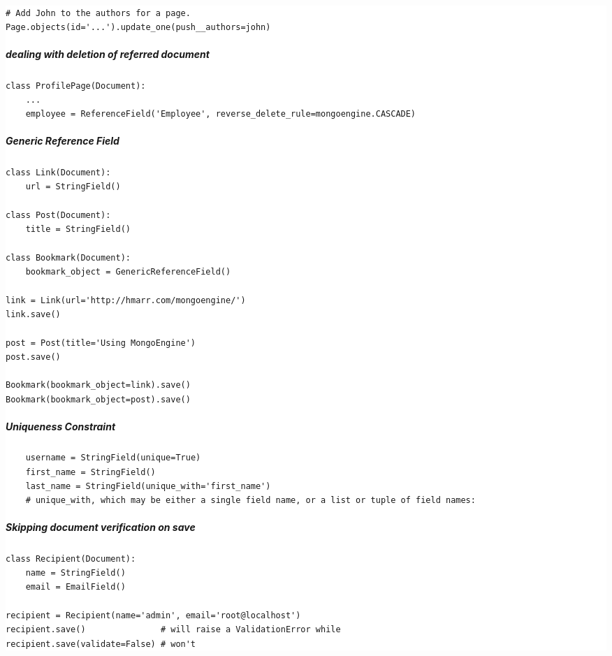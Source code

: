 ```
# Add John to the authors for a page.
Page.objects(id='...').update_one(push__authors=john)
```

##### dealing with deletion of referred document

```
class ProfilePage(Document):
    ...
    employee = ReferenceField('Employee', reverse_delete_rule=mongoengine.CASCADE)
```

##### Generic Reference Field

```
class Link(Document):
    url = StringField()

class Post(Document):
    title = StringField()

class Bookmark(Document):
    bookmark_object = GenericReferenceField()

link = Link(url='http://hmarr.com/mongoengine/')
link.save()

post = Post(title='Using MongoEngine')
post.save()

Bookmark(bookmark_object=link).save()
Bookmark(bookmark_object=post).save()
```

##### Uniqueness Constraint

```
    username = StringField(unique=True)
    first_name = StringField()
    last_name = StringField(unique_with='first_name')
    # unique_with, which may be either a single field name, or a list or tuple of field names:
```

##### Skipping document verification on save

```
class Recipient(Document):
    name = StringField()
    email = EmailField()

recipient = Recipient(name='admin', email='root@localhost')
recipient.save()               # will raise a ValidationError while
recipient.save(validate=False) # won't
```
